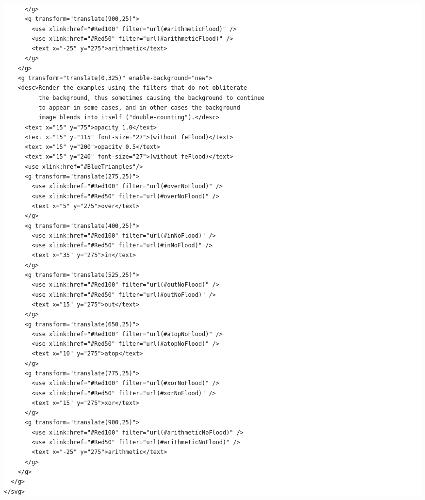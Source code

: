           </g>
          <g transform="translate(900,25)">
            <use xlink:href="#Red100" filter="url(#arithmeticFlood)" />
            <use xlink:href="#Red50" filter="url(#arithmeticFlood)" />
            <text x="-25" y="275">arithmetic</text>
          </g>
        </g>
        <g transform="translate(0,325)" enable-background="new">
        <desc>Render the examples using the filters that do not obliterate
              the background, thus sometimes causing the background to continue
              to appear in some cases, and in other cases the background
              image blends into itself ("double-counting").</desc>
          <text x="15" y="75">opacity 1.0</text>
          <text x="15" y="115" font-size="27">(without feFlood)</text>
          <text x="15" y="200">opacity 0.5</text>
          <text x="15" y="240" font-size="27">(without feFlood)</text>
          <use xlink:href="#BlueTriangles"/>
          <g transform="translate(275,25)">
            <use xlink:href="#Red100" filter="url(#overNoFlood)" />
            <use xlink:href="#Red50" filter="url(#overNoFlood)" />
            <text x="5" y="275">over</text>
          </g>
          <g transform="translate(400,25)">
            <use xlink:href="#Red100" filter="url(#inNoFlood)" />
            <use xlink:href="#Red50" filter="url(#inNoFlood)" />
            <text x="35" y="275">in</text>
          </g>
          <g transform="translate(525,25)">
            <use xlink:href="#Red100" filter="url(#outNoFlood)" />
            <use xlink:href="#Red50" filter="url(#outNoFlood)" />
            <text x="15" y="275">out</text>
          </g>
          <g transform="translate(650,25)">
            <use xlink:href="#Red100" filter="url(#atopNoFlood)" />
            <use xlink:href="#Red50" filter="url(#atopNoFlood)" />
            <text x="10" y="275">atop</text>
          </g>
          <g transform="translate(775,25)">
            <use xlink:href="#Red100" filter="url(#xorNoFlood)" />
            <use xlink:href="#Red50" filter="url(#xorNoFlood)" />
            <text x="15" y="275">xor</text>
          </g>
          <g transform="translate(900,25)">
            <use xlink:href="#Red100" filter="url(#arithmeticNoFlood)" />
            <use xlink:href="#Red50" filter="url(#arithmeticNoFlood)" />
            <text x="-25" y="275">arithmetic</text>
          </g>
        </g>
      </g>
    </svg>
